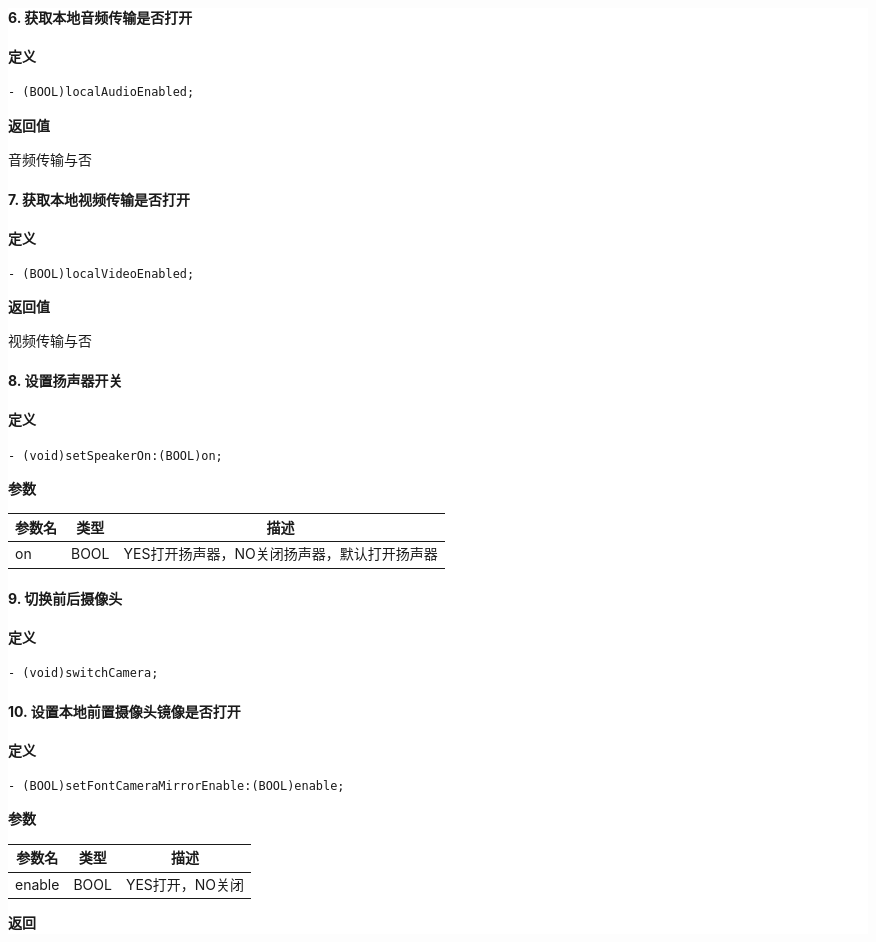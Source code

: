 #### 6. 获取本地音频传输是否打开

**定义**

```
- (BOOL)localAudioEnabled;
```

**返回值**

音频传输与否

#### 7. 获取本地视频传输是否打开

**定义**

```
- (BOOL)localVideoEnabled;
```

**返回值**

视频传输与否

#### 8. 设置扬声器开关

**定义**

```
- (void)setSpeakerOn:(BOOL)on;
```

**参数**

参数名 | 类型 | 描述
---|:---:|---
on | BOOL | YES打开扬声器，NO关闭扬声器，默认打开扬声器

#### 9. 切换前后摄像头

**定义**

```
- (void)switchCamera;
```

#### 10. 设置本地前置摄像头镜像是否打开

**定义**

```
- (BOOL)setFontCameraMirrorEnable:(BOOL)enable;
```

**参数**

参数名 | 类型 | 描述
---|:---:|---
enable | BOOL | YES打开，NO关闭

**返回**
